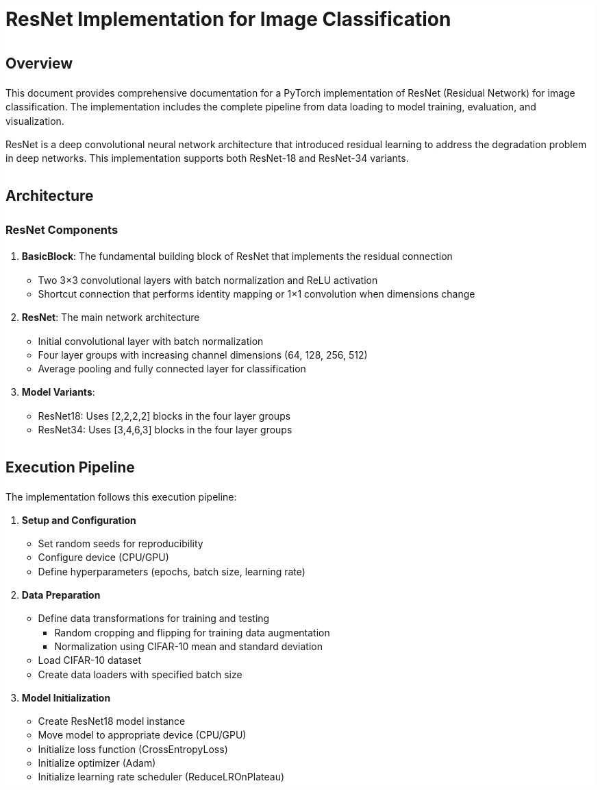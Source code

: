 # ResNet Implementation for Image Classification

## Overview

This document provides comprehensive documentation for a PyTorch implementation of ResNet (Residual Network) for image classification. The implementation includes the complete pipeline from data loading to model training, evaluation, and visualization.

ResNet is a deep convolutional neural network architecture that introduced residual learning to address the degradation problem in deep networks. This implementation supports both ResNet-18 and ResNet-34 variants.

## Architecture

### ResNet Components

1. **BasicBlock**: The fundamental building block of ResNet that implements the residual connection
   - Two 3×3 convolutional layers with batch normalization and ReLU activation
   - Shortcut connection that performs identity mapping or 1×1 convolution when dimensions change

2. **ResNet**: The main network architecture
   - Initial convolutional layer with batch normalization
   - Four layer groups with increasing channel dimensions (64, 128, 256, 512)
   - Average pooling and fully connected layer for classification

3. **Model Variants**:
   - ResNet18: Uses [2,2,2,2] blocks in the four layer groups
   - ResNet34: Uses [3,4,6,3] blocks in the four layer groups

## Execution Pipeline

The implementation follows this execution pipeline:

1. **Setup and Configuration**
   - Set random seeds for reproducibility
   - Configure device (CPU/GPU)
   - Define hyperparameters (epochs, batch size, learning rate)

2. **Data Preparation**
   - Define data transformations for training and testing
     - Random cropping and flipping for training data augmentation
     - Normalization using CIFAR-10 mean and standard deviation
   - Load CIFAR-10 dataset
   - Create data loaders with specified batch size

3. **Model Initialization**
   - Create ResNet18 model instance
   - Move model to appropriate device (CPU/GPU)
   - Initialize loss function (CrossEntropyLoss)
   - Initialize optimizer (Adam)
   - Initialize learning rate scheduler (ReduceLROnPlateau)
